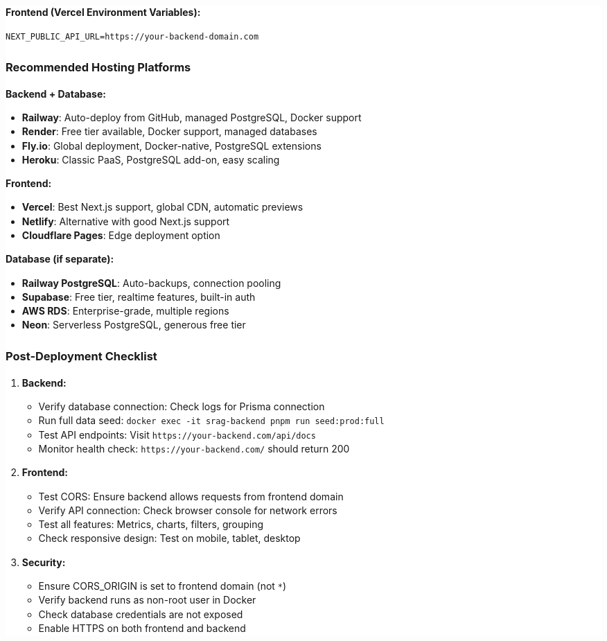 **Frontend (Vercel Environment Variables):**
```env
NEXT_PUBLIC_API_URL=https://your-backend-domain.com
```

### Recommended Hosting Platforms

**Backend + Database:**
- **Railway**: Auto-deploy from GitHub, managed PostgreSQL, Docker support
- **Render**: Free tier available, Docker support, managed databases
- **Fly.io**: Global deployment, Docker-native, PostgreSQL extensions
- **Heroku**: Classic PaaS, PostgreSQL add-on, easy scaling

**Frontend:**
- **Vercel**: Best Next.js support, global CDN, automatic previews
- **Netlify**: Alternative with good Next.js support
- **Cloudflare Pages**: Edge deployment option

**Database (if separate):**
- **Railway PostgreSQL**: Auto-backups, connection pooling
- **Supabase**: Free tier, realtime features, built-in auth
- **AWS RDS**: Enterprise-grade, multiple regions
- **Neon**: Serverless PostgreSQL, generous free tier

### Post-Deployment Checklist

1. **Backend:**
   - Verify database connection: Check logs for Prisma connection
   - Run full data seed: `docker exec -it srag-backend pnpm run seed:prod:full`
   - Test API endpoints: Visit `https://your-backend.com/api/docs`
   - Monitor health check: `https://your-backend.com/` should return 200

2. **Frontend:**
   - Test CORS: Ensure backend allows requests from frontend domain
   - Verify API connection: Check browser console for network errors
   - Test all features: Metrics, charts, filters, grouping
   - Check responsive design: Test on mobile, tablet, desktop

3. **Security:**
   - Ensure CORS_ORIGIN is set to frontend domain (not `*`)
   - Verify backend runs as non-root user in Docker
   - Check database credentials are not exposed
   - Enable HTTPS on both frontend and backend
